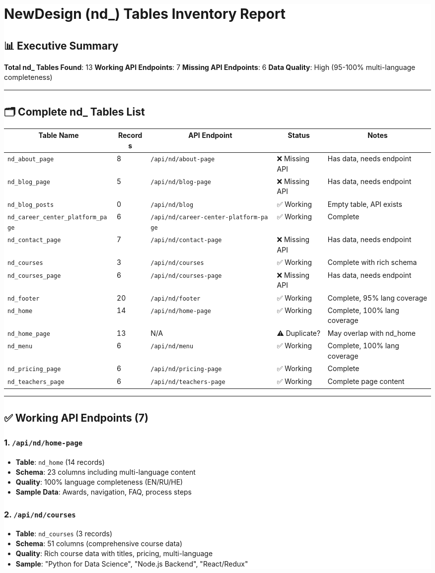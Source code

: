 # NewDesign (nd_) Tables Inventory Report

## 📊 Executive Summary

**Total nd_ Tables Found**: 13
**Working API Endpoints**: 7
**Missing API Endpoints**: 6
**Data Quality**: High (95-100% multi-language completeness)

---

## 🗂️ Complete nd_ Tables List

| Table Name | Records | API Endpoint | Status | Notes |
|------------|---------|--------------|--------|-------|
| `nd_about_page` | 8 | `/api/nd/about-page` | ❌ Missing API | Has data, needs endpoint |
| `nd_blog_page` | 5 | `/api/nd/blog-page` | ❌ Missing API | Has data, needs endpoint |
| `nd_blog_posts` | 0 | `/api/nd/blog` | ✅ Working | Empty table, API exists |
| `nd_career_center_platform_page` | 6 | `/api/nd/career-center-platform-page` | ✅ Working | Complete |
| `nd_contact_page` | 7 | `/api/nd/contact-page` | ❌ Missing API | Has data, needs endpoint |
| `nd_courses` | 3 | `/api/nd/courses` | ✅ Working | Complete with rich schema |
| `nd_courses_page` | 6 | `/api/nd/courses-page` | ❌ Missing API | Has data, needs endpoint |
| `nd_footer` | 20 | `/api/nd/footer` | ✅ Working | Complete, 95% lang coverage |
| `nd_home` | 14 | `/api/nd/home-page` | ✅ Working | Complete, 100% lang coverage |
| `nd_home_page` | 13 | N/A | ⚠️ Duplicate? | May overlap with nd_home |
| `nd_menu` | 6 | `/api/nd/menu` | ✅ Working | Complete, 100% lang coverage |
| `nd_pricing_page` | 6 | `/api/nd/pricing-page` | ✅ Working | Complete |
| `nd_teachers_page` | 6 | `/api/nd/teachers-page` | ✅ Working | Complete page content |

---

## ✅ Working API Endpoints (7)

### 1. `/api/nd/home-page`
- **Table**: `nd_home` (14 records)
- **Schema**: 23 columns including multi-language content
- **Quality**: 100% language completeness (EN/RU/HE)
- **Sample Data**: Awards, navigation, FAQ, process steps

### 2. `/api/nd/courses`
- **Table**: `nd_courses` (3 records)
- **Schema**: 51 columns (comprehensive course data)
- **Quality**: Rich course data with titles, pricing, multi-language
- **Sample**: "Python for Data Science", "Node.js Backend", "React/Redux"
